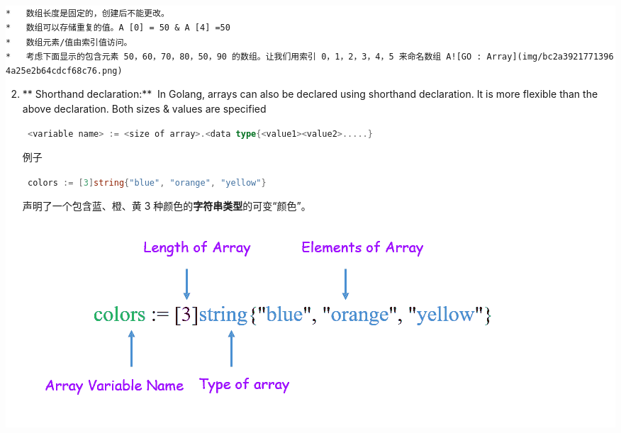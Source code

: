     *   数组长度是固定的，创建后不能更改。
    *   数组可以存储重复的值。A [0] = 50 & A [4] =50
    *   数组元素/值由索引值访问。
    *   考虑下面显示的包含元素 50，60，70，80，50，90 的数组。让我们用索引 0，1，2，3，4，5 来命名数组 A![GO : Array](img/bc2a39217713964a25e2b64cdcf68c76.png)
2.  ** Shorthand declaration:**  In Golang, arrays can also be declared using shorthand declaration. It is more flexible than the above declaration. Both sizes & values are specified

    ```go
     <variable name> := <size of array>.<data type{<value1><value2>.....} 

    ```

    例子

    ```go
     colors := [3]string{"blue", "orange", "yellow"} 

    ```

    声明了一个包含蓝、橙、黄 3 种颜色的**字符串类型**的可变“颜色”。

    ![GO : Array](img/6853959bfde9ce7bba07e059003601c3.png)
